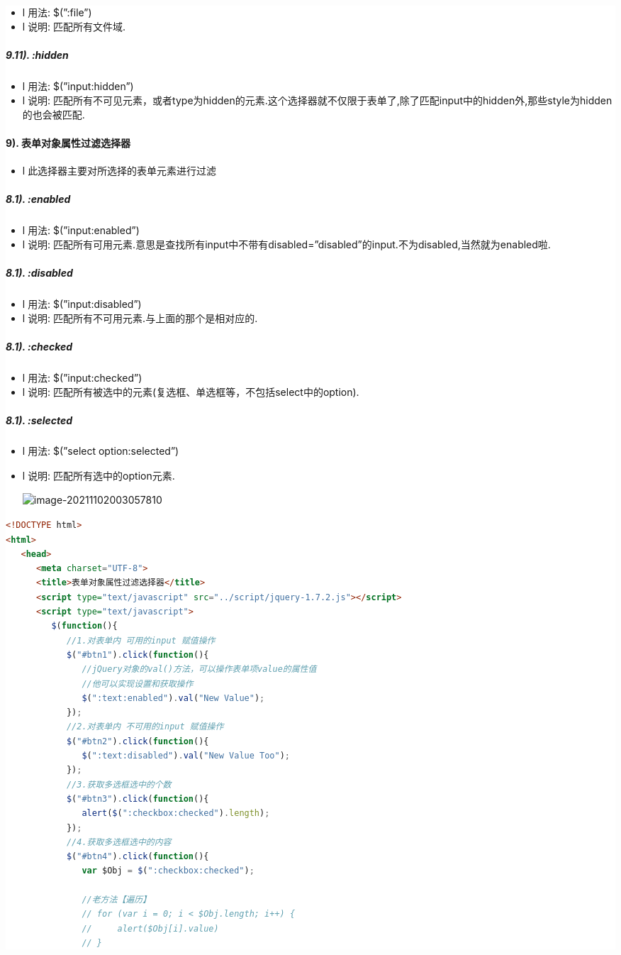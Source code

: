 - l  用法: $(”:file”) 
- l  说明: 匹配所有文件域.

##### 9.11). :hidden

- l  用法: $(”input:hidden”) 
- l  说明: 匹配所有不可见元素，或者type为hidden的元素.这个选择器就不仅限于表单了,除了匹配input中的hidden外,那些style为hidden的也会被匹配.

#### 9). 表单对象属性过滤选择器

- l  此选择器主要对所选择的表单元素进行过滤

##### 8.1). :enabled

- l  用法: $(”input:enabled”)
- l  说明: 匹配所有可用元素.意思是查找所有input中不带有disabled=”disabled”的input.不为disabled,当然就为enabled啦.

##### 8.1). :disabled

- l  用法: $(”input:disabled”)
- l  说明: 匹配所有不可用元素.与上面的那个是相对应的. 

##### 8.1). :checked

- l  用法: $(”input:checked”)
- l  说明: 匹配所有被选中的元素(复选框、单选框等，不包括select中的option).

##### 8.1). :selected

- l  用法: $(”select option:selected”)
- l  说明: 匹配所有选中的option元素.

  ![image-20211102003057810](https://pledge99.oss-cn-beijing.aliyuncs.com/img/image-20211102165246187-16358431679433.png)

```html
<!DOCTYPE html>
<html>
   <head>
      <meta charset="UTF-8">
      <title>表单对象属性过滤选择器</title>
      <script type="text/javascript" src="../script/jquery-1.7.2.js"></script>
      <script type="text/javascript">
         $(function(){
            //1.对表单内 可用的input 赋值操作
            $("#btn1").click(function(){
               //jQuery对象的val()方法，可以操作表单项value的属性值
               //他可以实现设置和获取操作
               $(":text:enabled").val("New Value");
            });
            //2.对表单内 不可用的input 赋值操作
            $("#btn2").click(function(){
               $(":text:disabled").val("New Value Too");
            });
            //3.获取多选框选中的个数
            $("#btn3").click(function(){
               alert($(":checkbox:checked").length);
            });
            //4.获取多选框选中的内容
            $("#btn4").click(function(){
               var $Obj = $(":checkbox:checked");

               //老方法【遍历】
               // for (var i = 0; i < $Obj.length; i++) {
               //     alert($Obj[i].value)
               // }


```